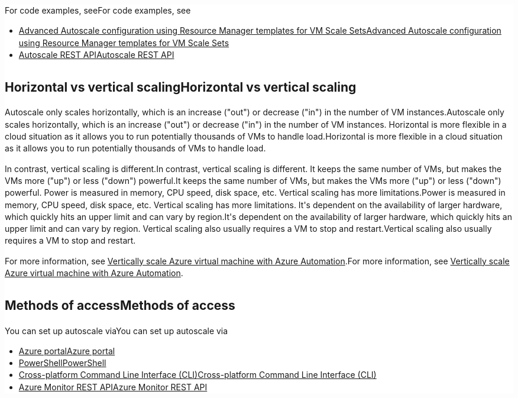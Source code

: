 <span data-ttu-id="c65af-163">For code examples, see</span><span class="sxs-lookup"><span data-stu-id="c65af-163">For code examples, see</span></span>

* [<span data-ttu-id="c65af-164">Advanced Autoscale configuration using Resource Manager templates for VM Scale Sets</span><span class="sxs-lookup"><span data-stu-id="c65af-164">Advanced Autoscale configuration using Resource Manager templates for VM Scale Sets</span></span>](insights-advanced-autoscale-virtual-machine-scale-sets.md)  
* [<span data-ttu-id="c65af-165">Autoscale REST API</span><span class="sxs-lookup"><span data-stu-id="c65af-165">Autoscale REST API</span></span>](https://msdn.microsoft.com/library/dn931953.aspx)

## <a name="horizontal-vs-vertical-scaling"></a><span data-ttu-id="c65af-166">Horizontal vs vertical scaling</span><span class="sxs-lookup"><span data-stu-id="c65af-166">Horizontal vs vertical scaling</span></span>
<span data-ttu-id="c65af-167">Autoscale only scales horizontally, which is an increase ("out") or decrease ("in") in the number of VM instances.</span><span class="sxs-lookup"><span data-stu-id="c65af-167">Autoscale only scales horizontally, which is an increase ("out") or decrease ("in") in the number of VM instances.</span></span>  <span data-ttu-id="c65af-168">Horizontal is more flexible in a cloud situation as it allows you to run potentially thousands of VMs to handle load.</span><span class="sxs-lookup"><span data-stu-id="c65af-168">Horizontal is more flexible in a cloud situation as it allows you to run potentially thousands of VMs to handle load.</span></span>

<span data-ttu-id="c65af-169">In contrast, vertical scaling is different.</span><span class="sxs-lookup"><span data-stu-id="c65af-169">In contrast, vertical scaling is different.</span></span> <span data-ttu-id="c65af-170">It keeps the same number of VMs, but makes the VMs more ("up") or less ("down") powerful.</span><span class="sxs-lookup"><span data-stu-id="c65af-170">It keeps the same number of VMs, but makes the VMs more ("up") or less ("down") powerful.</span></span> <span data-ttu-id="c65af-171">Power is measured in memory, CPU speed, disk space, etc.  Vertical scaling has more limitations.</span><span class="sxs-lookup"><span data-stu-id="c65af-171">Power is measured in memory, CPU speed, disk space, etc.  Vertical scaling has more limitations.</span></span> <span data-ttu-id="c65af-172">It's dependent on the availability of larger hardware, which quickly hits an upper limit and can vary by region.</span><span class="sxs-lookup"><span data-stu-id="c65af-172">It's dependent on the availability of larger hardware, which quickly hits an upper limit and can vary by region.</span></span> <span data-ttu-id="c65af-173">Vertical scaling also usually requires a VM to stop and restart.</span><span class="sxs-lookup"><span data-stu-id="c65af-173">Vertical scaling also usually requires a VM to stop and restart.</span></span>

<span data-ttu-id="c65af-174">For more information, see [Vertically scale Azure virtual machine with Azure Automation](../virtual-machines/linux/vertical-scaling-automation.md?toc=%2fazure%2fvirtual-machines%2flinux%2ftoc.json).</span><span class="sxs-lookup"><span data-stu-id="c65af-174">For more information, see [Vertically scale Azure virtual machine with Azure Automation](../virtual-machines/linux/vertical-scaling-automation.md?toc=%2fazure%2fvirtual-machines%2flinux%2ftoc.json).</span></span>

## <a name="methods-of-access"></a><span data-ttu-id="c65af-175">Methods of access</span><span class="sxs-lookup"><span data-stu-id="c65af-175">Methods of access</span></span>
<span data-ttu-id="c65af-176">You can set up autoscale via</span><span class="sxs-lookup"><span data-stu-id="c65af-176">You can set up autoscale via</span></span>

* [<span data-ttu-id="c65af-177">Azure portal</span><span class="sxs-lookup"><span data-stu-id="c65af-177">Azure portal</span></span>](insights-how-to-scale.md)
* [<span data-ttu-id="c65af-178">PowerShell</span><span class="sxs-lookup"><span data-stu-id="c65af-178">PowerShell</span></span>](insights-powershell-samples.md#create-and-manage-autoscale-settings)
* [<span data-ttu-id="c65af-179">Cross-platform Command Line Interface (CLI)</span><span class="sxs-lookup"><span data-stu-id="c65af-179">Cross-platform Command Line Interface (CLI)</span></span>](insights-cli-samples.md#autoscale)
* [<span data-ttu-id="c65af-180">Azure Monitor REST API</span><span class="sxs-lookup"><span data-stu-id="c65af-180">Azure Monitor REST API</span></span>](https://msdn.microsoft.com/library/azure/dn931953.aspx)
